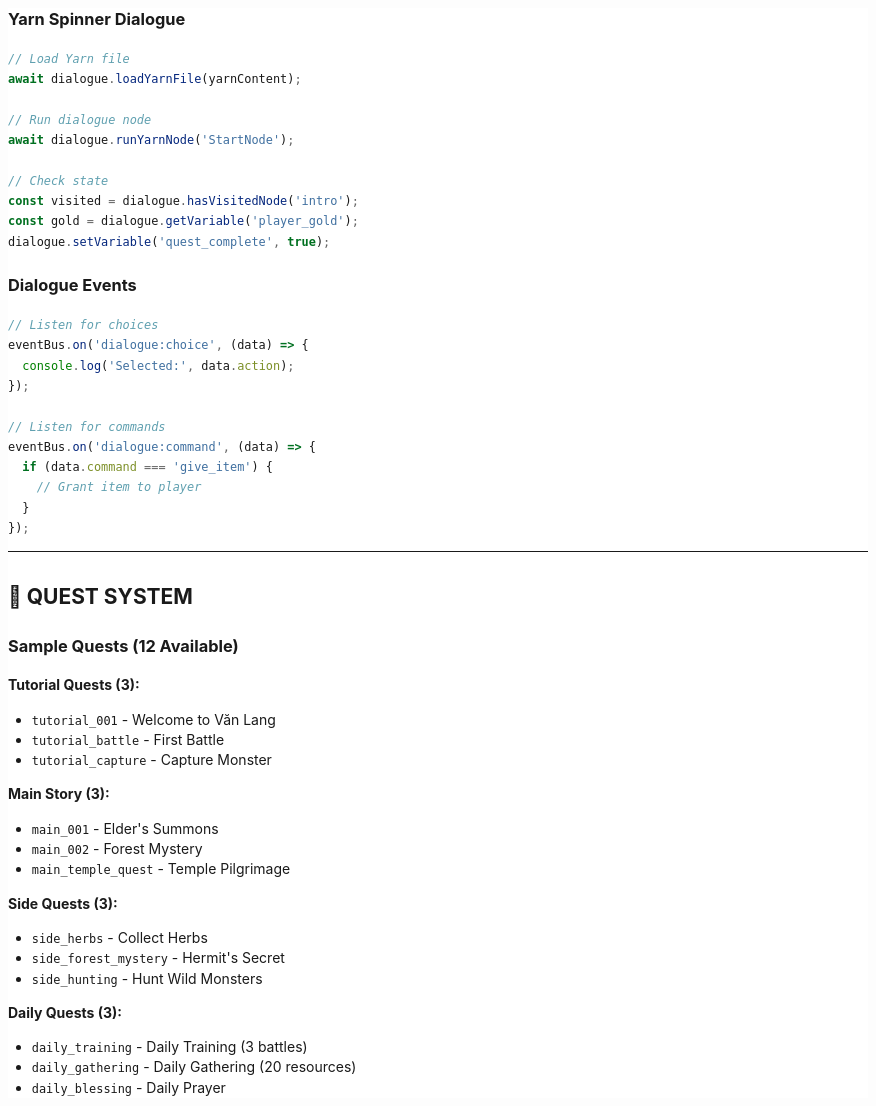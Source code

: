### Yarn Spinner Dialogue
```typescript
// Load Yarn file
await dialogue.loadYarnFile(yarnContent);

// Run dialogue node
await dialogue.runYarnNode('StartNode');

// Check state
const visited = dialogue.hasVisitedNode('intro');
const gold = dialogue.getVariable('player_gold');
dialogue.setVariable('quest_complete', true);
```

### Dialogue Events
```typescript
// Listen for choices
eventBus.on('dialogue:choice', (data) => {
  console.log('Selected:', data.action);
});

// Listen for commands
eventBus.on('dialogue:command', (data) => {
  if (data.command === 'give_item') {
    // Grant item to player
  }
});
```

---

## 📜 QUEST SYSTEM

### Sample Quests (12 Available)

**Tutorial Quests (3):**
- `tutorial_001` - Welcome to Văn Lang
- `tutorial_battle` - First Battle
- `tutorial_capture` - Capture Monster

**Main Story (3):**
- `main_001` - Elder's Summons
- `main_002` - Forest Mystery
- `main_temple_quest` - Temple Pilgrimage

**Side Quests (3):**
- `side_herbs` - Collect Herbs
- `side_forest_mystery` - Hermit's Secret
- `side_hunting` - Hunt Wild Monsters

**Daily Quests (3):**
- `daily_training` - Daily Training (3 battles)
- `daily_gathering` - Daily Gathering (20 resources)
- `daily_blessing` - Daily Prayer
